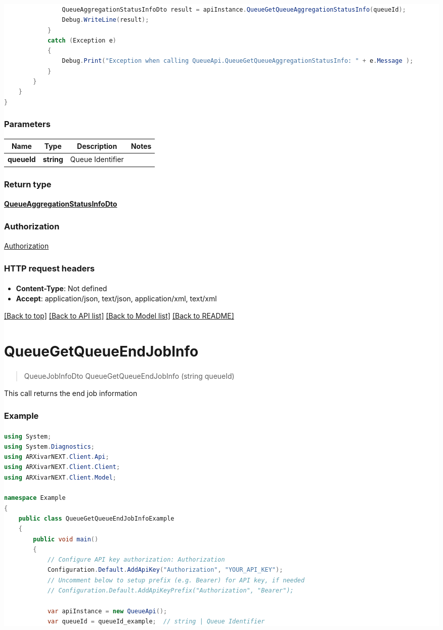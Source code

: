 ```csharp
                QueueAggregationStatusInfoDto result = apiInstance.QueueGetQueueAggregationStatusInfo(queueId);
                Debug.WriteLine(result);
            }
            catch (Exception e)
            {
                Debug.Print("Exception when calling QueueApi.QueueGetQueueAggregationStatusInfo: " + e.Message );
            }
        }
    }
}
```

### Parameters

Name | Type | Description  | Notes
------------- | ------------- | ------------- | -------------
 **queueId** | **string**| Queue Identifier | 

### Return type

[**QueueAggregationStatusInfoDto**](QueueAggregationStatusInfoDto.md)

### Authorization

[Authorization](../README.md#Authorization)

### HTTP request headers

 - **Content-Type**: Not defined
 - **Accept**: application/json, text/json, application/xml, text/xml

[[Back to top]](#) [[Back to API list]](../README.md#documentation-for-api-endpoints) [[Back to Model list]](../README.md#documentation-for-models) [[Back to README]](../README.md)

<a name="queuegetqueueendjobinfo"></a>
# **QueueGetQueueEndJobInfo**
> QueueJobInfoDto QueueGetQueueEndJobInfo (string queueId)

This call returns the end job information

### Example
```csharp
using System;
using System.Diagnostics;
using ARXivarNEXT.Client.Api;
using ARXivarNEXT.Client.Client;
using ARXivarNEXT.Client.Model;

namespace Example
{
    public class QueueGetQueueEndJobInfoExample
    {
        public void main()
        {
            // Configure API key authorization: Authorization
            Configuration.Default.AddApiKey("Authorization", "YOUR_API_KEY");
            // Uncomment below to setup prefix (e.g. Bearer) for API key, if needed
            // Configuration.Default.AddApiKeyPrefix("Authorization", "Bearer");

            var apiInstance = new QueueApi();
            var queueId = queueId_example;  // string | Queue Identifier
```